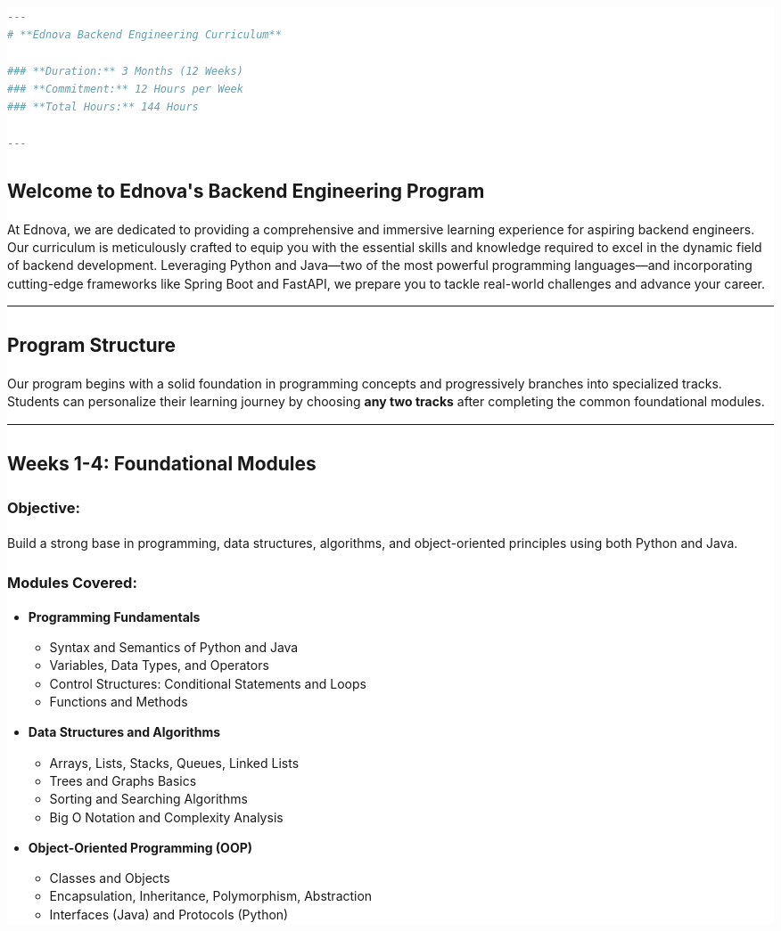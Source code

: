```yaml
---
# **Ednova Backend Engineering Curriculum**

### **Duration:** 3 Months (12 Weeks)  
### **Commitment:** 12 Hours per Week  
### **Total Hours:** 144 Hours

---
```


## **Welcome to Ednova's Backend Engineering Program**

At Ednova, we are dedicated to providing a comprehensive and immersive learning experience for aspiring backend engineers. Our curriculum is meticulously crafted to equip you with the essential skills and knowledge required to excel in the dynamic field of backend development. Leveraging Python and Java—two of the most powerful programming languages—and incorporating cutting-edge frameworks like Spring Boot and FastAPI, we prepare you to tackle real-world challenges and advance your career.

---

## **Program Structure**

Our program begins with a solid foundation in programming concepts and progressively branches into specialized tracks. Students can personalize their learning journey by choosing **any two tracks** after completing the common foundational modules.

---

## **Weeks 1-4: Foundational Modules**

### **Objective:**  
Build a strong base in programming, data structures, algorithms, and object-oriented principles using both Python and Java.

### **Modules Covered:**

- **Programming Fundamentals**
  - Syntax and Semantics of Python and Java
  - Variables, Data Types, and Operators
  - Control Structures: Conditional Statements and Loops
  - Functions and Methods

- **Data Structures and Algorithms**
  - Arrays, Lists, Stacks, Queues, Linked Lists
  - Trees and Graphs Basics
  - Sorting and Searching Algorithms
  - Big O Notation and Complexity Analysis

- **Object-Oriented Programming (OOP)**
  - Classes and Objects
  - Encapsulation, Inheritance, Polymorphism, Abstraction
  - Interfaces (Java) and Protocols (Python)
